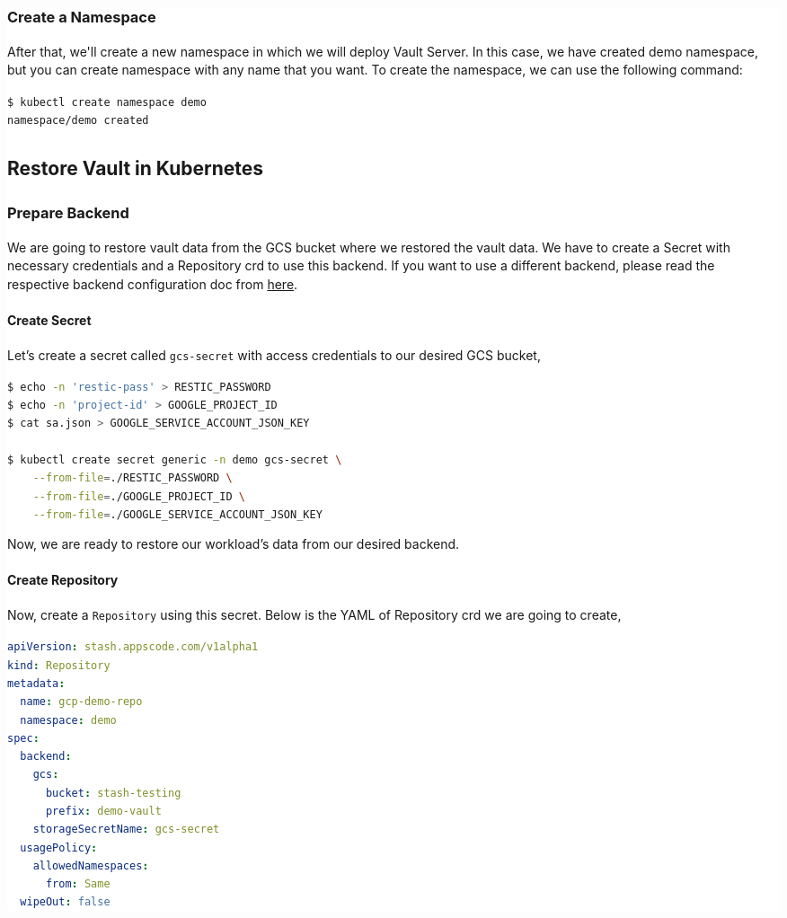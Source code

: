 ### Create a Namespace

After that, we'll create a new namespace in which we will deploy Vault Server. In this case, we have created demo namespace, but you can create namespace with any name that you want. To create the namespace, we can use the following command:

```bash
$ kubectl create namespace demo
namespace/demo created
```

## Restore Vault in Kubernetes

### Prepare Backend

We are going to restore vault data from the GCS bucket where we restored the vault data. We have to create a Secret with necessary credentials and a Repository crd to use this backend. If you want to use a different backend,
please read the respective backend configuration doc from [here](https://stash.run/docs/v2022.12.11/guides/backends/overview/).

#### Create Secret

Let’s create a secret called `gcs-secret` with access credentials to our desired GCS bucket,

```bash
$ echo -n 'restic-pass' > RESTIC_PASSWORD
$ echo -n 'project-id' > GOOGLE_PROJECT_ID
$ cat sa.json > GOOGLE_SERVICE_ACCOUNT_JSON_KEY

$ kubectl create secret generic -n demo gcs-secret \
    --from-file=./RESTIC_PASSWORD \
    --from-file=./GOOGLE_PROJECT_ID \
    --from-file=./GOOGLE_SERVICE_ACCOUNT_JSON_KEY
```

Now, we are ready to restore our workload’s data from our desired backend.

#### Create Repository

Now, create a `Repository` using this secret. Below is the YAML of Repository crd we are going to create,

```yaml
apiVersion: stash.appscode.com/v1alpha1
kind: Repository
metadata:
  name: gcp-demo-repo
  namespace: demo
spec:
  backend:
    gcs:
      bucket: stash-testing
      prefix: demo-vault
    storageSecretName: gcs-secret
  usagePolicy:
    allowedNamespaces:
      from: Same
  wipeOut: false
```
